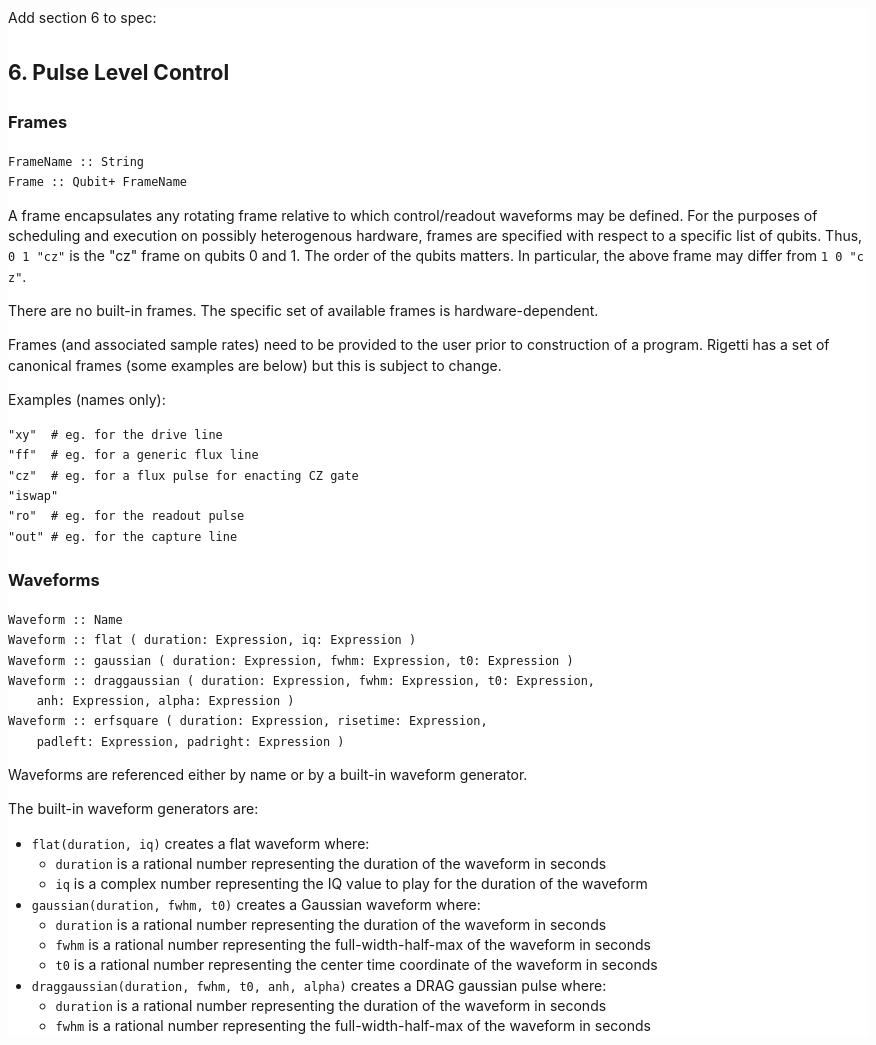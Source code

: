 Add section 6 to spec:

## 6. Pulse Level Control

### Frames

```
FrameName :: String
Frame :: Qubit+ FrameName
```

A frame encapsulates any rotating frame relative to which control/readout
waveforms may be defined. For the purposes of scheduling and execution on
possibly heterogenous hardware, frames are specified with respect to a specific
list of qubits. Thus, `0 1 "cz"` is the "cz" frame on qubits 0 and 1. The order
of the qubits matters. In particular, the above frame may differ from `1 0
"cz"`.

There are no built-in frames. The specific set of available frames is
hardware-dependent.

Frames (and associated sample rates) need to be provided to the user prior to
construction of a program. Rigetti has a set of canonical frames (some examples
are below) but this is subject to change.

Examples (names only):
```
"xy"  # eg. for the drive line
"ff"  # eg. for a generic flux line
"cz"  # eg. for a flux pulse for enacting CZ gate
"iswap"
"ro"  # eg. for the readout pulse
"out" # eg. for the capture line
```

### Waveforms

```
Waveform :: Name
Waveform :: flat ( duration: Expression, iq: Expression )
Waveform :: gaussian ( duration: Expression, fwhm: Expression, t0: Expression )
Waveform :: draggaussian ( duration: Expression, fwhm: Expression, t0: Expression,
    anh: Expression, alpha: Expression )
Waveform :: erfsquare ( duration: Expression, risetime: Expression,
    padleft: Expression, padright: Expression )
```

Waveforms are referenced either by name or by a built-in waveform generator.

The built-in waveform generators are:
- `flat(duration, iq)` creates a flat waveform where:
    - `duration` is a rational number representing the duration of the
      waveform in seconds
    - `iq` is a complex number representing the IQ value to play for the
      duration of the waveform
- `gaussian(duration, fwhm, t0)` creates a Gaussian waveform where:
    - `duration` is a rational number representing the duration of the
      waveform in seconds
    - `fwhm` is a rational number representing the full-width-half-max of
      the waveform in seconds
    - `t0` is a rational number representing the center time coordinate of
      the waveform in seconds
- `draggaussian(duration, fwhm, t0, anh, alpha)` creates a DRAG gaussian pulse where:
    - `duration` is a rational number representing the duration of the
      waveform in seconds
    - `fwhm` is a rational number representing the full-width-half-max of
      the waveform in seconds